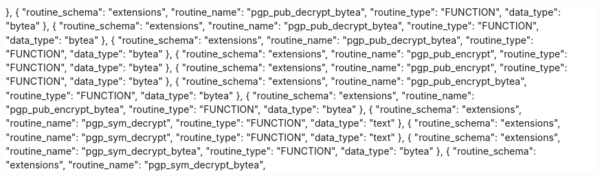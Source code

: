   },
  {
    "routine_schema": "extensions",
    "routine_name": "pgp_pub_decrypt_bytea",
    "routine_type": "FUNCTION",
    "data_type": "bytea"
  },
  {
    "routine_schema": "extensions",
    "routine_name": "pgp_pub_decrypt_bytea",
    "routine_type": "FUNCTION",
    "data_type": "bytea"
  },
  {
    "routine_schema": "extensions",
    "routine_name": "pgp_pub_decrypt_bytea",
    "routine_type": "FUNCTION",
    "data_type": "bytea"
  },
  {
    "routine_schema": "extensions",
    "routine_name": "pgp_pub_encrypt",
    "routine_type": "FUNCTION",
    "data_type": "bytea"
  },
  {
    "routine_schema": "extensions",
    "routine_name": "pgp_pub_encrypt",
    "routine_type": "FUNCTION",
    "data_type": "bytea"
  },
  {
    "routine_schema": "extensions",
    "routine_name": "pgp_pub_encrypt_bytea",
    "routine_type": "FUNCTION",
    "data_type": "bytea"
  },
  {
    "routine_schema": "extensions",
    "routine_name": "pgp_pub_encrypt_bytea",
    "routine_type": "FUNCTION",
    "data_type": "bytea"
  },
  {
    "routine_schema": "extensions",
    "routine_name": "pgp_sym_decrypt",
    "routine_type": "FUNCTION",
    "data_type": "text"
  },
  {
    "routine_schema": "extensions",
    "routine_name": "pgp_sym_decrypt",
    "routine_type": "FUNCTION",
    "data_type": "text"
  },
  {
    "routine_schema": "extensions",
    "routine_name": "pgp_sym_decrypt_bytea",
    "routine_type": "FUNCTION",
    "data_type": "bytea"
  },
  {
    "routine_schema": "extensions",
    "routine_name": "pgp_sym_decrypt_bytea",